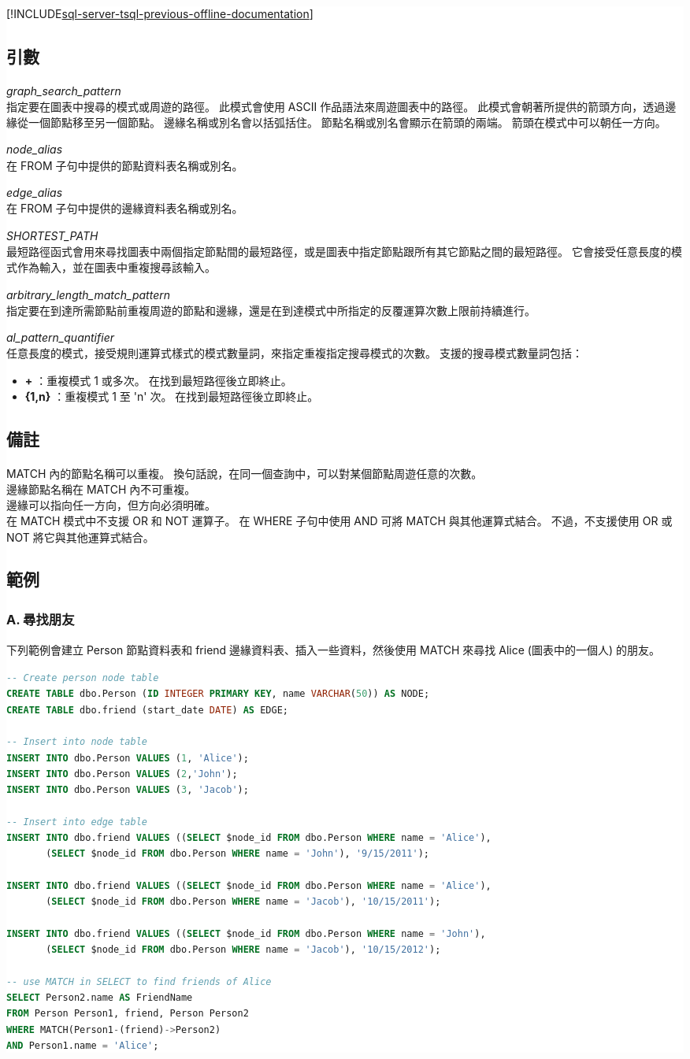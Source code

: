 [!INCLUDE[sql-server-tsql-previous-offline-documentation](../../includes/sql-server-tsql-previous-offline-documentation.md)]

## <a name="arguments"></a>引數
*graph_search_pattern*  
指定要在圖表中搜尋的模式或周遊的路徑。 此模式會使用 ASCII 作品語法來周遊圖表中的路徑。 此模式會朝著所提供的箭頭方向，透過邊緣從一個節點移至另一個節點。 邊緣名稱或別名會以括弧括住。 節點名稱或別名會顯示在箭頭的兩端。 箭頭在模式中可以朝任一方向。

*node_alias*  
在 FROM 子句中提供的節點資料表名稱或別名。

*edge_alias*  
在 FROM 子句中提供的邊緣資料表名稱或別名。

*SHORTEST_PATH*   
最短路徑函式會用來尋找圖表中兩個指定節點間的最短路徑，或是圖表中指定節點跟所有其它節點之間的最短路徑。 它會接受任意長度的模式作為輸入，並在圖表中重複搜尋該輸入。 

*arbitrary_length_match_pattern*  
指定要在到達所需節點前重複周遊的節點和邊緣，還是在到達模式中所指定的反覆運算次數上限前持續進行。 

*al_pattern_quantifier*   
任意長度的模式，接受規則運算式樣式的模式數量詞，來指定重複指定搜尋模式的次數。 支援的搜尋模式數量詞包括：   
* **+** ：重複模式 1 或多次。 在找到最短路徑後立即終止。    
* **{1,n}** ：重複模式 1 至 'n' 次。 在找到最短路徑後立即終止。     

## <a name="remarks"></a>備註  
MATCH 內的節點名稱可以重複。  換句話說，在同一個查詢中，可以對某個節點周遊任意的次數。  
邊緣節點名稱在 MATCH 內不可重複。  
邊緣可以指向任一方向，但方向必須明確。  
在 MATCH 模式中不支援 OR 和 NOT 運算子。 在 WHERE 子句中使用 AND 可將 MATCH 與其他運算式結合。 不過，不支援使用 OR 或 NOT 將它與其他運算式結合。 

## <a name="examples"></a>範例  
### <a name="a--find-a-friend"></a>A.  尋找朋友 
 下列範例會建立 Person 節點資料表和 friend 邊緣資料表、插入一些資料，然後使用 MATCH 來尋找 Alice (圖表中的一個人) 的朋友。

 ```sql
 -- Create person node table
 CREATE TABLE dbo.Person (ID INTEGER PRIMARY KEY, name VARCHAR(50)) AS NODE;
 CREATE TABLE dbo.friend (start_date DATE) AS EDGE;

 -- Insert into node table
 INSERT INTO dbo.Person VALUES (1, 'Alice');
 INSERT INTO dbo.Person VALUES (2,'John');
 INSERT INTO dbo.Person VALUES (3, 'Jacob');

-- Insert into edge table
INSERT INTO dbo.friend VALUES ((SELECT $node_id FROM dbo.Person WHERE name = 'Alice'),
        (SELECT $node_id FROM dbo.Person WHERE name = 'John'), '9/15/2011');

INSERT INTO dbo.friend VALUES ((SELECT $node_id FROM dbo.Person WHERE name = 'Alice'),
        (SELECT $node_id FROM dbo.Person WHERE name = 'Jacob'), '10/15/2011');

INSERT INTO dbo.friend VALUES ((SELECT $node_id FROM dbo.Person WHERE name = 'John'),
        (SELECT $node_id FROM dbo.Person WHERE name = 'Jacob'), '10/15/2012');

-- use MATCH in SELECT to find friends of Alice
SELECT Person2.name AS FriendName
FROM Person Person1, friend, Person Person2
WHERE MATCH(Person1-(friend)->Person2)
AND Person1.name = 'Alice';
 ```
